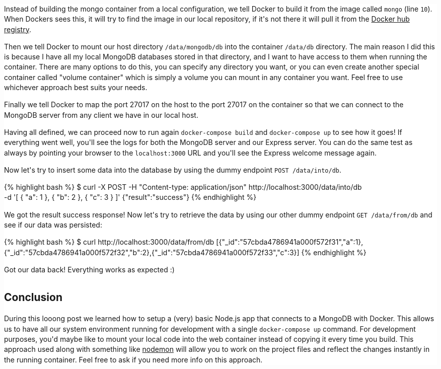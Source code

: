 Instead of building the mongo container from a local configuration, we tell Docker to build it from the image called
`mongo` (line `10`). When Dockers sees this, it will try to find the image in our local repository, if it's not there
it will pull it from the [Docker hub registry](https://hub.docker.com/_/mongo/). 
 
Then we tell Docker to mount our host directory `/data/mongodb/db` into the container `/data/db` directory. The main reason
I did this is because I have all my local MongoDB databases stored in that directory, and I want to have access to them
when running the container. There are many options to do this, you can specify any directory you want, or you can even
create another special container called "volume container" which is simply a volume you can mount in any container you
want. Feel free to use whichever approach best suits your needs.

Finally we tell Docker to map the port 27017 on the host to the port 27017 on the container so that we can connect to 
the MongoDB server from any client we have in our local host.

Having all defined, we can proceed now to run again `docker-compose build` and `docker-compose up` to see how it goes!
If everything went well, you'll see the logs for both the MongoDB server and our Express server. You can do the same
test as always by pointing your browser to the `localhost:3000` URL and you'll see the Express welcome message again.

Now let's try to insert some data into the database by using the dummy endpoint `POST /data/into/db`.
 
{% highlight bash %}
$ curl -X POST -H "Content-type: application/json" http://localhost:3000/data/into/db \
    -d '[ { "a": 1 }, { "b": 2 }, { "c": 3 } ]'
{"result":"success"}
{% endhighlight %}

We got the result success response! Now let's try to retrieve the data by using our other dummy endpoint 
`GET /data/from/db` and see if our data was persisted:

{% highlight bash %}
$ curl http://localhost:3000/data/from/db
[{"_id":"57cbda4786941a000f572f31","a":1},{"_id":"57cbda4786941a000f572f32","b":2},{"_id":"57cbda4786941a000f572f33","c":3}]
{% endhighlight %}

Got our data back! Everything works as expected :)

## Conclusion

During this looong post we learned how to setup a (very) basic Node.js app that connects to a MongoDB with Docker. This
allows us to have all our system environment running for development with a single `docker-compose up` command.
For development purposes, you'd maybe like to mount your local code into the web container instead of copying it every
time you build. This approach used along with something like [nodemon](https://github.com/remy/nodemon) will allow you 
to work on the project files and reflect the changes instantly in the running container. Feel free to ask if you need
more info on this approach.
